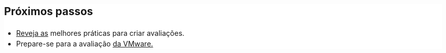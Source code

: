 
## <a name="next-steps"></a>Próximos passos

- [Reveja as](best-practices-assessment.md) melhores práticas para criar avaliações.
- Prepare-se para a avaliação [da VMware.](tutorial-prepare-vmware.md)
